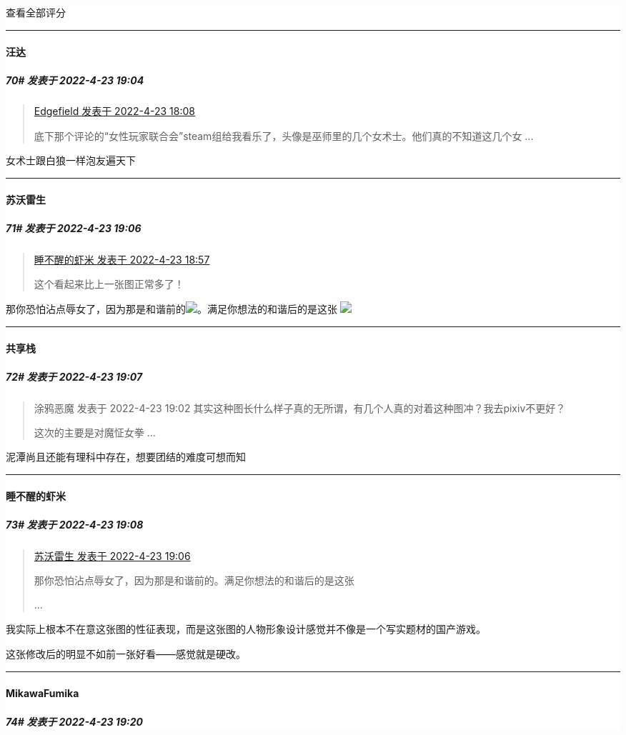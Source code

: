 查看全部评分

*****

####  汪达  
##### 70#       发表于 2022-4-23 19:04

<blockquote><a href="httphttps://bbs.saraba1st.com/2b/forum.php?mod=redirect&amp;goto=findpost&amp;pid=55556999&amp;ptid=2065946" target="_blank">Edgefield 发表于 2022-4-23 18:08</a>

底下那个评论的“女性玩家联合会”steam组给我看乐了，头像是巫师里的几个女术士。他们真的不知道这几个女 ...</blockquote>
女术士跟白狼一样泡友遍天下

*****

####  苏沃雷生  
##### 71#       发表于 2022-4-23 19:06

<blockquote><a href="httphttps://bbs.saraba1st.com/2b/forum.php?mod=redirect&amp;goto=findpost&amp;pid=55557476&amp;ptid=2065946" target="_blank">睡不醒的虾米 发表于 2022-4-23 18:57</a>

这个看起来比上一张图正常多了！</blockquote>
那你恐怕沾点辱女了，因为那是和谐前的<img src="https://static.saraba1st.com/image/smiley/face2017/043.png" referrerpolicy="no-referrer">。满足你想法的和谐后的是这张
<img src="https://s1.ax1x.com/2022/04/23/Lf0huT.jpg" referrerpolicy="no-referrer">

*****

####  共享栈  
##### 72#       发表于 2022-4-23 19:07

<blockquote>涂鸦恶魔 发表于 2022-4-23 19:02
其实这种图长什么样子真的无所谓，有几个人真的对着这种图冲？我去pixiv不更好？

这次的主要是对魔怔女拳 ...</blockquote>
泥潭尚且还能有理科中存在，想要团结的难度可想而知

*****

####  睡不醒的虾米  
##### 73#       发表于 2022-4-23 19:08

<blockquote><a href="httphttps://bbs.saraba1st.com/2b/forum.php?mod=redirect&amp;goto=findpost&amp;pid=55557591&amp;ptid=2065946" target="_blank">苏沃雷生 发表于 2022-4-23 19:06</a>

那你恐怕沾点辱女了，因为那是和谐前的。满足你想法的和谐后的是这张

 ...</blockquote>
我实际上根本不在意这张图的性征表现，而是这张图的人物形象设计感觉并不像是一个写实题材的国产游戏。

这张修改后的明显不如前一张好看——感觉就是硬改。



*****

####  MikawaFumika  
##### 74#       发表于 2022-4-23 19:20
